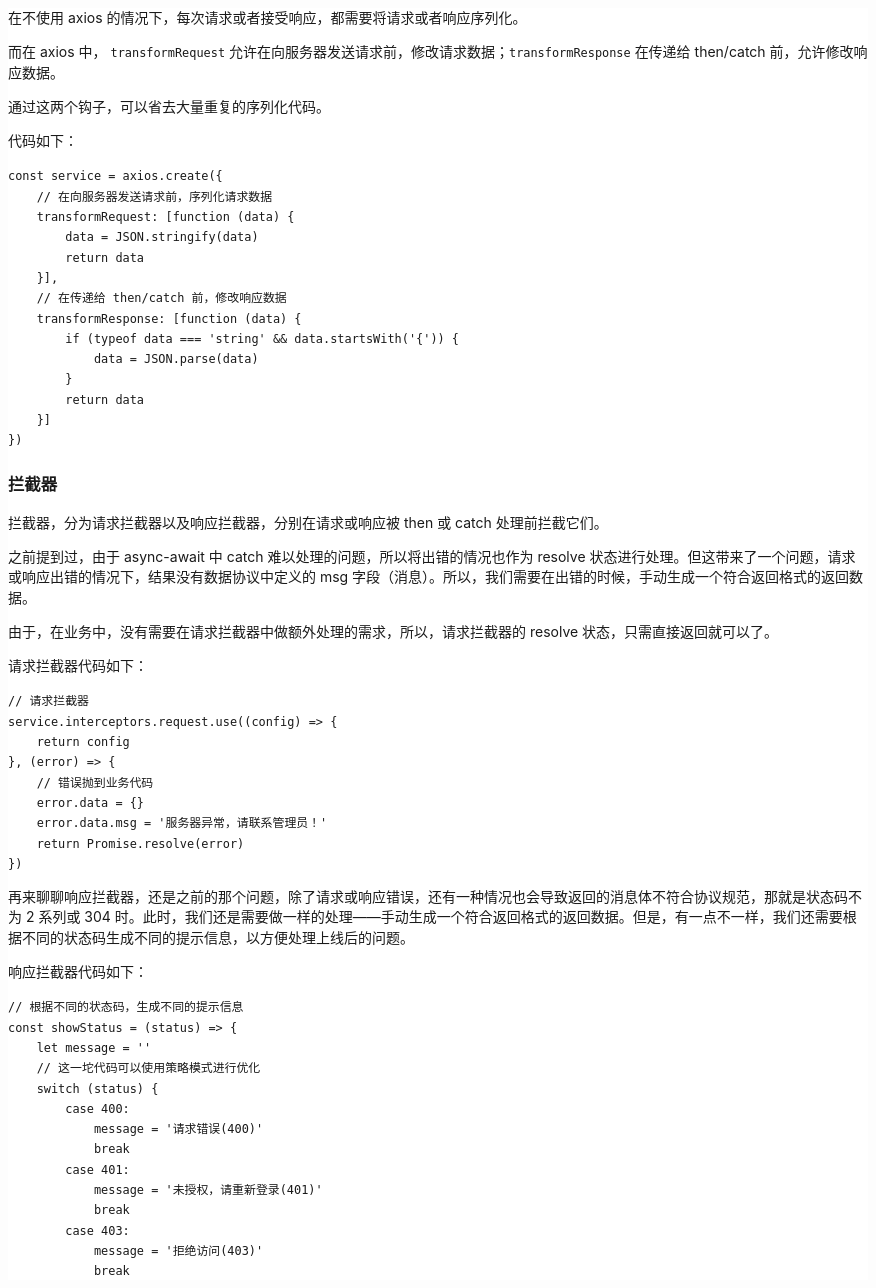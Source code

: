 在不使用 axios 的情况下，每次请求或者接受响应，都需要将请求或者响应序列化。

而在 axios 中， `transformRequest` 允许在向服务器发送请求前，修改请求数据；`transformResponse` 在传递给 then/catch 前，允许修改响应数据。

通过这两个钩子，可以省去大量重复的序列化代码。

代码如下：

```
const service = axios.create({
    // 在向服务器发送请求前，序列化请求数据
    transformRequest: [function (data) {
        data = JSON.stringify(data)
        return data
    }],
    // 在传递给 then/catch 前，修改响应数据
    transformResponse: [function (data) {
        if (typeof data === 'string' && data.startsWith('{')) {
            data = JSON.parse(data)
        }
        return data
    }]
})

```

### 拦截器

拦截器，分为请求拦截器以及响应拦截器，分别在请求或响应被 then 或 catch 处理前拦截它们。

之前提到过，由于 async-await 中 catch 难以处理的问题，所以将出错的情况也作为 resolve 状态进行处理。但这带来了一个问题，请求或响应出错的情况下，结果没有数据协议中定义的 msg 字段（消息）。所以，我们需要在出错的时候，手动生成一个符合返回格式的返回数据。

由于，在业务中，没有需要在请求拦截器中做额外处理的需求，所以，请求拦截器的 resolve 状态，只需直接返回就可以了。

请求拦截器代码如下：

```
// 请求拦截器
service.interceptors.request.use((config) => {
	return config
}, (error) => {
	// 错误抛到业务代码
    error.data = {}
    error.data.msg = '服务器异常，请联系管理员！'
    return Promise.resolve(error)
})

```

再来聊聊响应拦截器，还是之前的那个问题，除了请求或响应错误，还有一种情况也会导致返回的消息体不符合协议规范，那就是状态码不为 2 系列或 304 时。此时，我们还是需要做一样的处理——手动生成一个符合返回格式的返回数据。但是，有一点不一样，我们还需要根据不同的状态码生成不同的提示信息，以方便处理上线后的问题。

响应拦截器代码如下：

```
// 根据不同的状态码，生成不同的提示信息
const showStatus = (status) => {
    let message = ''
    // 这一坨代码可以使用策略模式进行优化
    switch (status) {
        case 400:
            message = '请求错误(400)'
            break
        case 401:
            message = '未授权，请重新登录(401)'
            break
        case 403:
            message = '拒绝访问(403)'
            break
```